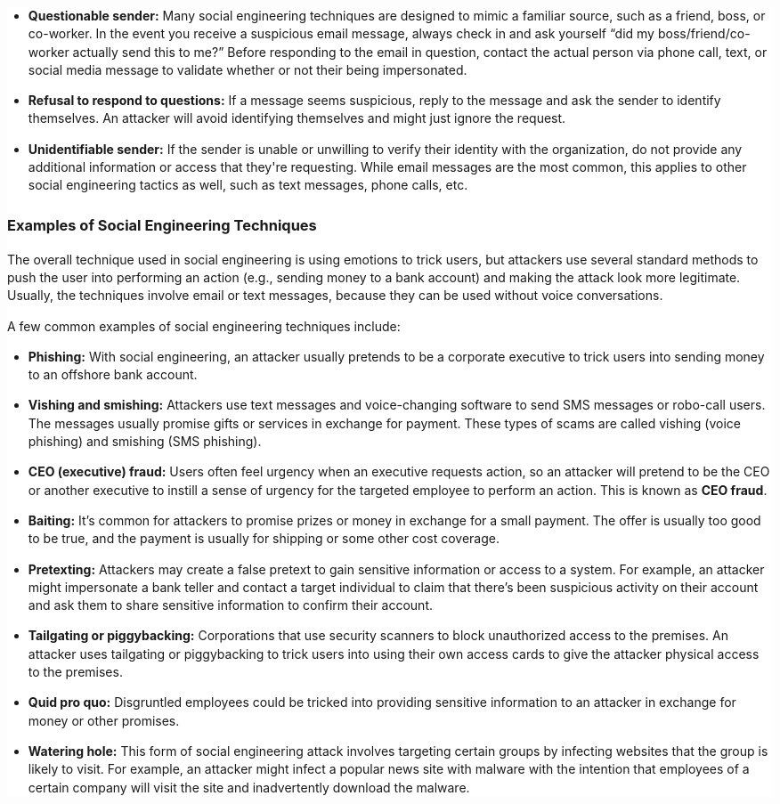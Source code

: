 - **Questionable sender:** Many social engineering techniques are designed to mimic a familiar source, such as a friend, boss, or co-worker. In the event you receive a suspicious email message, always check in and ask yourself “did my boss/friend/co-worker actually send this to me?” Before responding to the email in question, contact the actual person via phone call, text, or social media message to validate whether or not their being impersonated.
  
- **Refusal to respond to questions:** If a message seems suspicious, reply to the message and ask the sender to identify themselves. An attacker will avoid identifying themselves and might just ignore the request.
  
- **Unidentifiable sender:** If the sender is unable or unwilling to verify their identity with the organization, do not provide any additional information or access that they're requesting. While email messages are the most common, this applies to other social engineering tactics as well, such as text messages, phone calls, etc.


### Examples of Social Engineering Techniques

The overall technique used in social engineering is using emotions to trick users, but attackers use several standard methods to push the user into performing an action (e.g., sending money to a bank account) and making the attack look more legitimate. Usually, the techniques involve email or text messages, because they can be used without voice conversations.

A few common examples of social engineering techniques include:

- **Phishing:** With social engineering, an attacker usually pretends to be a corporate executive to trick users into sending money to an offshore bank account.
  
- **Vishing and smishing:** Attackers use text messages and voice-changing software to send SMS messages or robo-call users. The messages usually promise gifts or services in exchange for payment. These types of scams are called vishing (voice phishing) and smishing (SMS phishing).
  
- **CEO (executive) fraud:** Users often feel urgency when an executive requests action, so an attacker will pretend to be the CEO or another executive to instill a sense of urgency for the targeted employee to perform an action. This is known as **CEO fraud**.
  
- **Baiting:** It’s common for attackers to promise prizes or money in exchange for a small payment. The offer is usually too good to be true, and the payment is usually for shipping or some other cost coverage.
  
- **Pretexting:** Attackers may create a false pretext to gain sensitive information or access to a system. For example, an attacker might impersonate a bank teller and contact a target individual to claim that there’s been suspicious activity on their account and ask them to share sensitive information to confirm their account.
  
- **Tailgating or piggybacking:** Corporations that use security scanners to block unauthorized access to the premises. An attacker uses tailgating or piggybacking to trick users into using their own access cards to give the attacker physical access to the premises.
  
- **Quid pro quo:** Disgruntled employees could be tricked into providing sensitive information to an attacker in exchange for money or other promises.
  
- **Watering hole:** This form of social engineering attack involves targeting certain groups by infecting websites that the group is likely to visit. For example, an attacker might infect a popular news site with malware with the intention that employees of a certain company will visit the site and inadvertently download the malware.
  